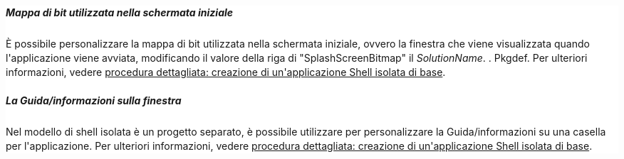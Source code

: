 ##### <a name="the-bitmap-used-on-the-splash-screen"></a>Mappa di bit utilizzata nella schermata iniziale  
 È possibile personalizzare la mappa di bit utilizzata nella schermata iniziale, ovvero la finestra che viene visualizzata quando l'applicazione viene avviata, modificando il valore della riga di "SplashScreenBitmap" il *SolutionName*. . Pkgdef. Per ulteriori informazioni, vedere [procedura dettagliata: creazione di un'applicazione Shell isolata di base](walkthrough-creating-a-basic-isolated-shell-application.md).  
  
##### <a name="the-helpabout-window"></a>La Guida/informazioni sulla finestra  
 Nel modello di shell isolata è un progetto separato, è possibile utilizzare per personalizzare la Guida/informazioni su una casella per l'applicazione. Per ulteriori informazioni, vedere [procedura dettagliata: creazione di un'applicazione Shell isolata di base](walkthrough-creating-a-basic-isolated-shell-application.md).